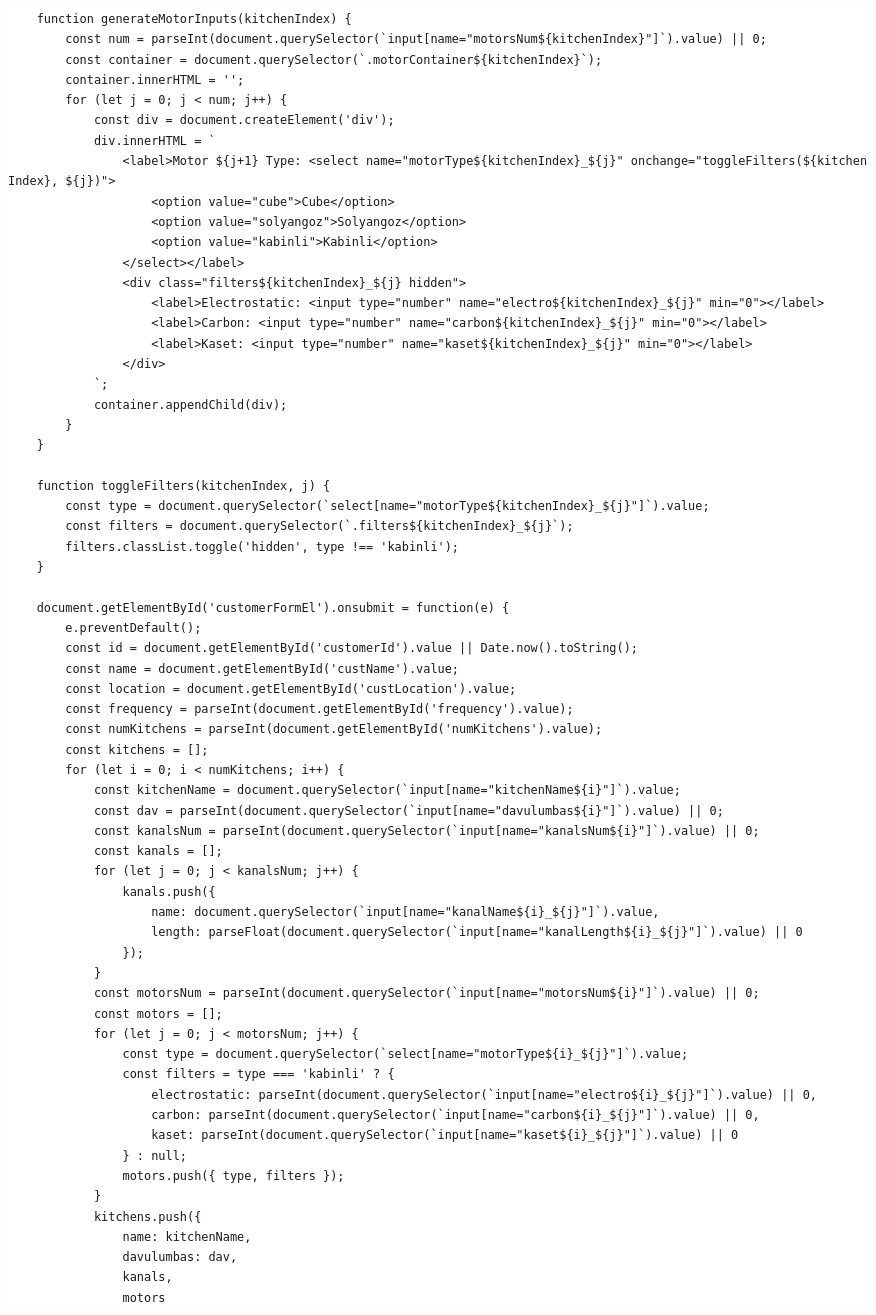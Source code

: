         function generateMotorInputs(kitchenIndex) {
            const num = parseInt(document.querySelector(`input[name="motorsNum${kitchenIndex}"]`).value) || 0;
            const container = document.querySelector(`.motorContainer${kitchenIndex}`);
            container.innerHTML = '';
            for (let j = 0; j < num; j++) {
                const div = document.createElement('div');
                div.innerHTML = `
                    <label>Motor ${j+1} Type: <select name="motorType${kitchenIndex}_${j}" onchange="toggleFilters(${kitchenIndex}, ${j})">
                        <option value="cube">Cube</option>
                        <option value="solyangoz">Solyangoz</option>
                        <option value="kabinli">Kabinli</option>
                    </select></label>
                    <div class="filters${kitchenIndex}_${j} hidden">
                        <label>Electrostatic: <input type="number" name="electro${kitchenIndex}_${j}" min="0"></label>
                        <label>Carbon: <input type="number" name="carbon${kitchenIndex}_${j}" min="0"></label>
                        <label>Kaset: <input type="number" name="kaset${kitchenIndex}_${j}" min="0"></label>
                    </div>
                `;
                container.appendChild(div);
            }
        }

        function toggleFilters(kitchenIndex, j) {
            const type = document.querySelector(`select[name="motorType${kitchenIndex}_${j}"]`).value;
            const filters = document.querySelector(`.filters${kitchenIndex}_${j}`);
            filters.classList.toggle('hidden', type !== 'kabinli');
        }

        document.getElementById('customerFormEl').onsubmit = function(e) {
            e.preventDefault();
            const id = document.getElementById('customerId').value || Date.now().toString();
            const name = document.getElementById('custName').value;
            const location = document.getElementById('custLocation').value;
            const frequency = parseInt(document.getElementById('frequency').value);
            const numKitchens = parseInt(document.getElementById('numKitchens').value);
            const kitchens = [];
            for (let i = 0; i < numKitchens; i++) {
                const kitchenName = document.querySelector(`input[name="kitchenName${i}"]`).value;
                const dav = parseInt(document.querySelector(`input[name="davulumbas${i}"]`).value) || 0;
                const kanalsNum = parseInt(document.querySelector(`input[name="kanalsNum${i}"]`).value) || 0;
                const kanals = [];
                for (let j = 0; j < kanalsNum; j++) {
                    kanals.push({
                        name: document.querySelector(`input[name="kanalName${i}_${j}"]`).value,
                        length: parseFloat(document.querySelector(`input[name="kanalLength${i}_${j}"]`).value) || 0
                    });
                }
                const motorsNum = parseInt(document.querySelector(`input[name="motorsNum${i}"]`).value) || 0;
                const motors = [];
                for (let j = 0; j < motorsNum; j++) {
                    const type = document.querySelector(`select[name="motorType${i}_${j}"]`).value;
                    const filters = type === 'kabinli' ? {
                        electrostatic: parseInt(document.querySelector(`input[name="electro${i}_${j}"]`).value) || 0,
                        carbon: parseInt(document.querySelector(`input[name="carbon${i}_${j}"]`).value) || 0,
                        kaset: parseInt(document.querySelector(`input[name="kaset${i}_${j}"]`).value) || 0
                    } : null;
                    motors.push({ type, filters });
                }
                kitchens.push({
                    name: kitchenName,
                    davulumbas: dav,
                    kanals,
                    motors